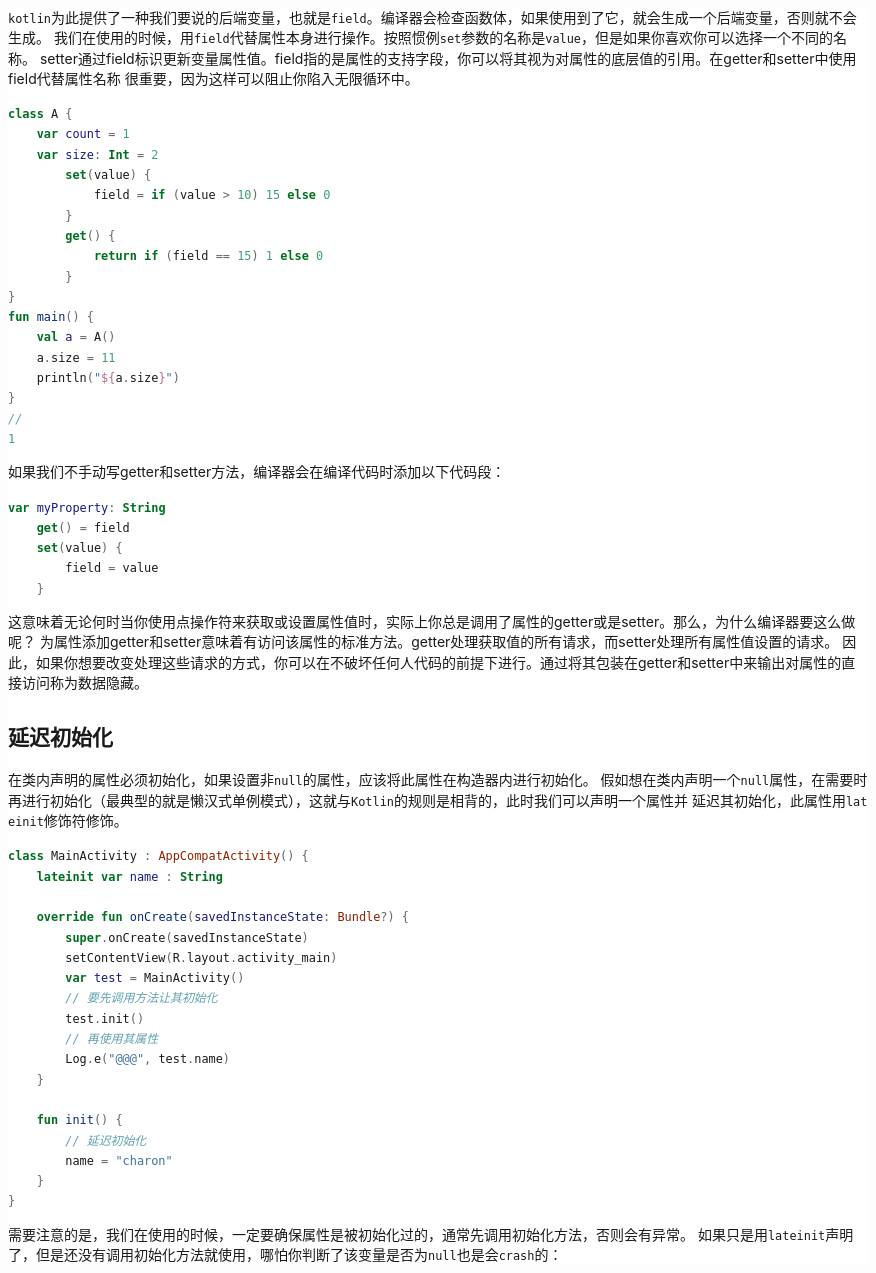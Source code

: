 `kotlin`为此提供了一种我们要说的后端变量，也就是`field`。编译器会检查函数体，如果使用到了它，就会生成一个后端变量，否则就不会生成。
我们在使用的时候，用`field`代替属性本身进行操作。按照惯例`set`参数的名称是`value`，但是如果你喜欢你可以选择一个不同的名称。
setter通过field标识更新变量属性值。field指的是属性的支持字段，你可以将其视为对属性的底层值的引用。在getter和setter中使用field代替属性名称
很重要，因为这样可以阻止你陷入无限循环中。

```kotlin
class A {
    var count = 1
    var size: Int = 2
        set(value) {
            field = if (value > 10) 15 else 0
        }
        get() {
            return if (field == 15) 1 else 0
        }
}
fun main() {
    val a = A()
    a.size = 11
    println("${a.size}")
}
// 
1
```

如果我们不手动写getter和setter方法，编译器会在编译代码时添加以下代码段： 

```kotlin
var myProperty: String
    get() = field
    set(value) {
        field = value
    }
```

这意味着无论何时当你使用点操作符来获取或设置属性值时，实际上你总是调用了属性的getter或是setter。那么，为什么编译器要这么做呢？
为属性添加getter和setter意味着有访问该属性的标准方法。getter处理获取值的所有请求，而setter处理所有属性值设置的请求。
因此，如果你想要改变处理这些请求的方式，你可以在不破坏任何人代码的前提下进行。通过将其包装在getter和setter中来输出对属性的直接访问称为数据隐藏。

## 延迟初始化

在类内声明的属性必须初始化，如果设置非`null`的属性，应该将此属性在构造器内进行初始化。
假如想在类内声明一个`null`属性，在需要时再进行初始化（最典型的就是懒汉式单例模式），这就与`Kotlin`的规则是相背的，此时我们可以声明一个属性并
延迟其初始化，此属性用`lateinit`修饰符修饰。

```kotlin
class MainActivity : AppCompatActivity() {
    lateinit var name : String

    override fun onCreate(savedInstanceState: Bundle?) {
        super.onCreate(savedInstanceState)
        setContentView(R.layout.activity_main)
        var test = MainActivity()
        // 要先调用方法让其初始化
        test.init()
        // 再使用其属性
        Log.e("@@@", test.name)
    }

    fun init() {
        // 延迟初始化
        name = "charon"
    }
}
```
需要注意的是，我们在使用的时候，一定要确保属性是被初始化过的，通常先调用初始化方法，否则会有异常。
如果只是用`lateinit`声明了，但是还没有调用初始化方法就使用，哪怕你判断了该变量是否为`null`也是会`crash`的：